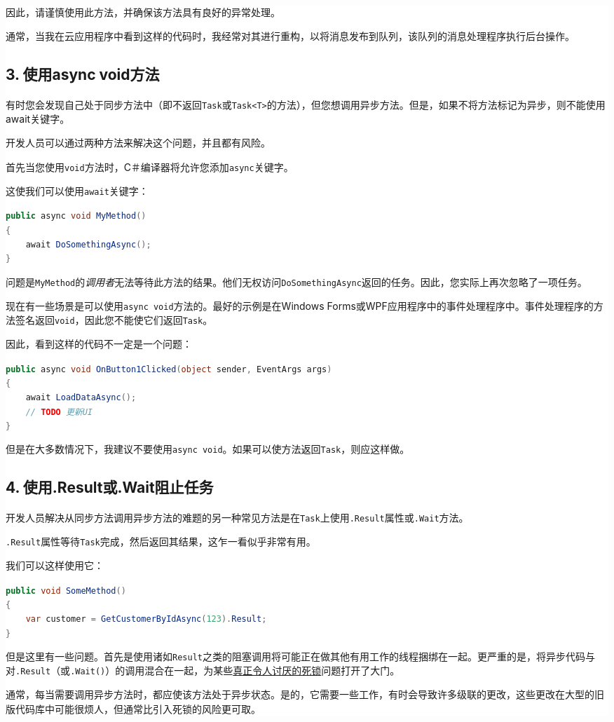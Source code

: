 因此，请谨慎使用此方法，并确保该方法具有良好的异常处理。

通常，当我在云应用程序中看到这样的代码时，我经常对其进行重构，以将消息发布到队列，该队列的消息处理程序执行后台操作。

## 3. 使用async void方法

有时您会发现自己处于同步方法中（即不返回`Task`或`Task<T>`的方法），但您想调用异步方法。但是，如果不将方法标记为异步，则不能使用await关键字。

开发人员可以通过两种方法来解决这个问题，并且都有风险。

首先当您使用`void`方法时，C＃编译器将允许您添加`async`关键字。

这使我们可以使用`await`关键字：

```csharp
public async void MyMethod()
{
    await DoSomethingAsync();
}
```

问题是`MyMethod`的*调用者*无法等待此方法的结果。他们无权访问`DoSomethingAsync`返回的任务。因此，您实际上再次忽略了一项任务。

现在有一些场景是可以使用`async void`方法的。最好的示例是在Windows Forms或WPF应用程序中的事件处理程序中。事件处理程序的方法签名返回`void`，因此您不能使它们返回`Task`。

因此，看到这样的代码不一定是一个问题：

```csharp
public async void OnButton1Clicked(object sender, EventArgs args)
{
    await LoadDataAsync();
    // TODO 更新UI
}
```

但是在大多数情况下，我建议不要使用`async void`。如果可以使方法返回`Task`，则应这样做。

## 4. 使用.Result或.Wait阻止任务

开发人员解决从同步方法调用异步方法的难题的另一种常见方法是在`Task`上使用`.Result`属性或`.Wait`方法。 

`.Result`属性等待`Task`完成，然后返回其结果，这乍一看似乎非常有用。

我们可以这样使用它：

```csharp
public void SomeMethod()
{
    var customer = GetCustomerByIdAsync(123).Result;
}
```

但是这里有一些问题。首先是使用诸如`Result`之类的阻塞调用将可能正在做其他有用工作的线程捆绑在一起。更严重的是，将异步代码与对`.Result`（或`.Wait()`）的调用混合在一起，为某些[真正令人讨厌的死锁](https://blog.stephencleary.com/2012/07/dont-block-on-async-code.html)问题打开了大门。



通常，每当需要调用异步方法时，都应使该方法处于异步状态。是的，它需要一些工作，有时会导致许多级联的更改，这些更改在大型的旧版代码库中可能很烦人，但通常比引入死锁的风险更可取。
